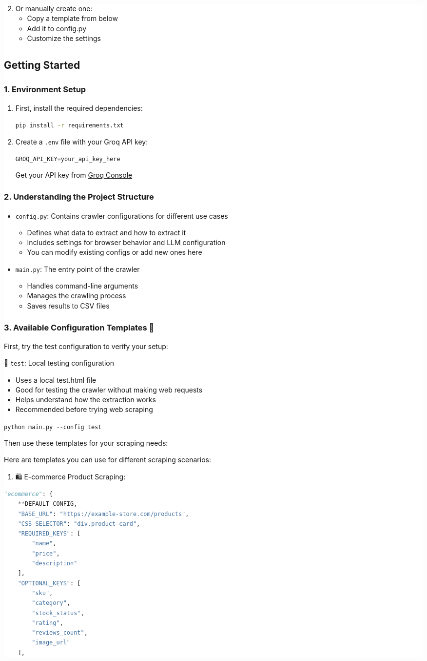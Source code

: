 2. Or manually create one:
   - Copy a template from below
   - Add it to config.py
   - Customize the settings

## Getting Started

### 1. Environment Setup

1. First, install the required dependencies:
   ```bash
   pip install -r requirements.txt
   ```

2. Create a `.env` file with your Groq API key:
   ```
   GROQ_API_KEY=your_api_key_here
   ```
   Get your API key from [Groq Console](https://console.groq.com)

### 2. Understanding the Project Structure

- `config.py`: Contains crawler configurations for different use cases
  - Defines what data to extract and how to extract it
  - Includes settings for browser behavior and LLM configuration
  - You can modify existing configs or add new ones here

- `main.py`: The entry point of the crawler
  - Handles command-line arguments
  - Manages the crawling process
  - Saves results to CSV files

### 3. Available Configuration Templates 🔧

First, try the test configuration to verify your setup:

🧪 `test`: Local testing configuration
- Uses a local test.html file
- Good for testing the crawler without making web requests
- Helps understand how the extraction works
- Recommended before trying web scraping
```python
python main.py --config test
```

Then use these templates for your scraping needs:

Here are templates you can use for different scraping scenarios:

1. 🛍️ E-commerce Product Scraping:
```python
"ecommerce": {
    **DEFAULT_CONFIG,
    "BASE_URL": "https://example-store.com/products",
    "CSS_SELECTOR": "div.product-card",
    "REQUIRED_KEYS": [
        "name",
        "price",
        "description"
    ],
    "OPTIONAL_KEYS": [
        "sku",
        "category",
        "stock_status",
        "rating",
        "reviews_count",
        "image_url"
    ],
```
